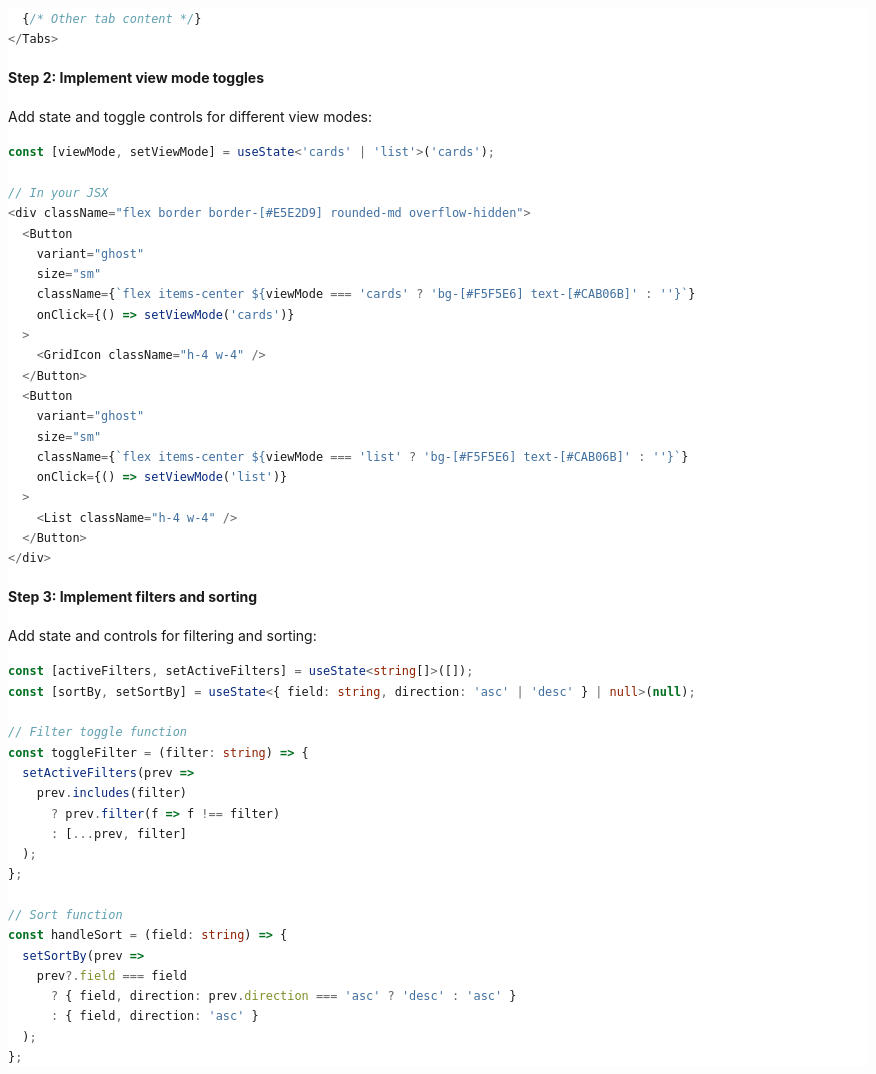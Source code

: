 ```typescript
  {/* Other tab content */}
</Tabs>
```

#### Step 2: Implement view mode toggles

Add state and toggle controls for different view modes:

```typescript
const [viewMode, setViewMode] = useState<'cards' | 'list'>('cards');

// In your JSX
<div className="flex border border-[#E5E2D9] rounded-md overflow-hidden">
  <Button 
    variant="ghost" 
    size="sm" 
    className={`flex items-center ${viewMode === 'cards' ? 'bg-[#F5F5E6] text-[#CAB06B]' : ''}`}
    onClick={() => setViewMode('cards')}
  >
    <GridIcon className="h-4 w-4" />
  </Button>
  <Button 
    variant="ghost" 
    size="sm" 
    className={`flex items-center ${viewMode === 'list' ? 'bg-[#F5F5E6] text-[#CAB06B]' : ''}`}
    onClick={() => setViewMode('list')}
  >
    <List className="h-4 w-4" />
  </Button>
</div>
```

#### Step 3: Implement filters and sorting

Add state and controls for filtering and sorting:

```typescript
const [activeFilters, setActiveFilters] = useState<string[]>([]);
const [sortBy, setSortBy] = useState<{ field: string, direction: 'asc' | 'desc' } | null>(null);

// Filter toggle function
const toggleFilter = (filter: string) => {
  setActiveFilters(prev => 
    prev.includes(filter)
      ? prev.filter(f => f !== filter)
      : [...prev, filter]
  );
};

// Sort function
const handleSort = (field: string) => {
  setSortBy(prev => 
    prev?.field === field
      ? { field, direction: prev.direction === 'asc' ? 'desc' : 'asc' }
      : { field, direction: 'asc' }
  );
};
```
